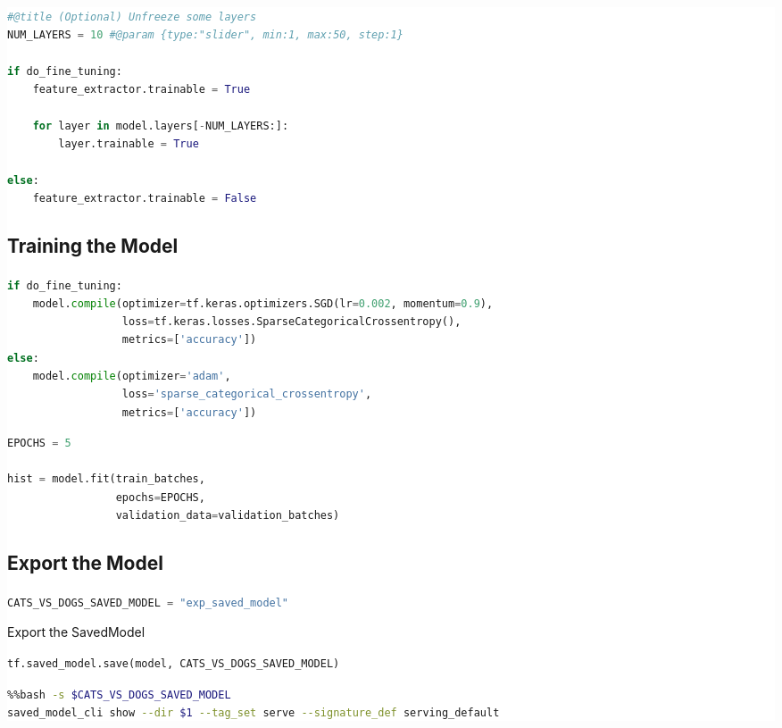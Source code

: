 ```python
#@title (Optional) Unfreeze some layers
NUM_LAYERS = 10 #@param {type:"slider", min:1, max:50, step:1}
      
if do_fine_tuning:
    feature_extractor.trainable = True
    
    for layer in model.layers[-NUM_LAYERS:]:
        layer.trainable = True

else:
    feature_extractor.trainable = False
```

## Training the Model


```python
if do_fine_tuning:
    model.compile(optimizer=tf.keras.optimizers.SGD(lr=0.002, momentum=0.9),
                  loss=tf.keras.losses.SparseCategoricalCrossentropy(),
                  metrics=['accuracy'])
else:
    model.compile(optimizer='adam',
                  loss='sparse_categorical_crossentropy',
                  metrics=['accuracy'])
```


```python
EPOCHS = 5

hist = model.fit(train_batches,
                 epochs=EPOCHS,
                 validation_data=validation_batches)
```

## Export the Model


```python
CATS_VS_DOGS_SAVED_MODEL = "exp_saved_model"
```

Export the SavedModel


```python
tf.saved_model.save(model, CATS_VS_DOGS_SAVED_MODEL)
```


```bash
%%bash -s $CATS_VS_DOGS_SAVED_MODEL
saved_model_cli show --dir $1 --tag_set serve --signature_def serving_default
```

